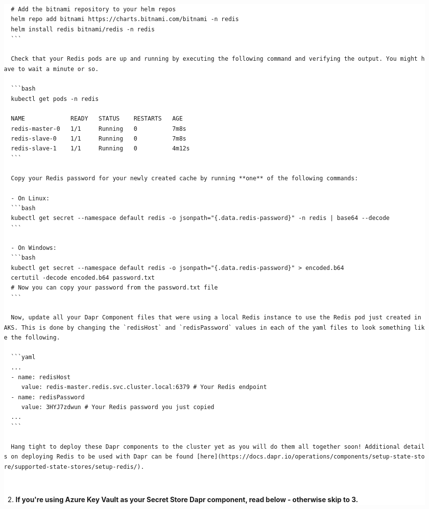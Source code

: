       # Add the bitnami repository to your helm repos
      helm repo add bitnami https://charts.bitnami.com/bitnami -n redis
      helm install redis bitnami/redis -n redis
      ``` 

      Check that your Redis pods are up and running by executing the following command and verifying the output. You might have to wait a minute or so.

      ```bash
      kubectl get pods -n redis

      NAME             READY   STATUS    RESTARTS   AGE
      redis-master-0   1/1     Running   0          7m8s
      redis-slave-0    1/1     Running   0          7m8s
      redis-slave-1    1/1     Running   0          4m12s
      ```

      Copy your Redis password for your newly created cache by running **one** of the following commands:

      - On Linux:
      ```bash
      kubectl get secret --namespace default redis -o jsonpath="{.data.redis-password}" -n redis | base64 --decode
      ```

      - On Windows:
      ```bash
      kubectl get secret --namespace default redis -o jsonpath="{.data.redis-password}" > encoded.b64
      certutil -decode encoded.b64 password.txt
      # Now you can copy your password from the password.txt file
      ```

      Now, update all your Dapr Component files that were using a local Redis instance to use the Redis pod just created in AKS. This is done by changing the `redisHost` and `redisPassword` values in each of the yaml files to look something like the following.

      ```yaml
      ...
      - name: redisHost
         value: redis-master.redis.svc.cluster.local:6379 # Your Redis endpoint
      - name: redisPassword
         value: 3HYJ7zdwun # Your Redis password you just copied
      ...
      ```

      Hang tight to deploy these Dapr components to the cluster yet as you will do them all together soon! Additional details on deploying Redis to be used with Dapr can be found [here](https://docs.dapr.io/operations/components/setup-state-store/supported-state-stores/setup-redis/). 

<br/>

2. **If you're using Azure Key Vault as your Secret Store Dapr component, read below - otherwise skip to 3.**
